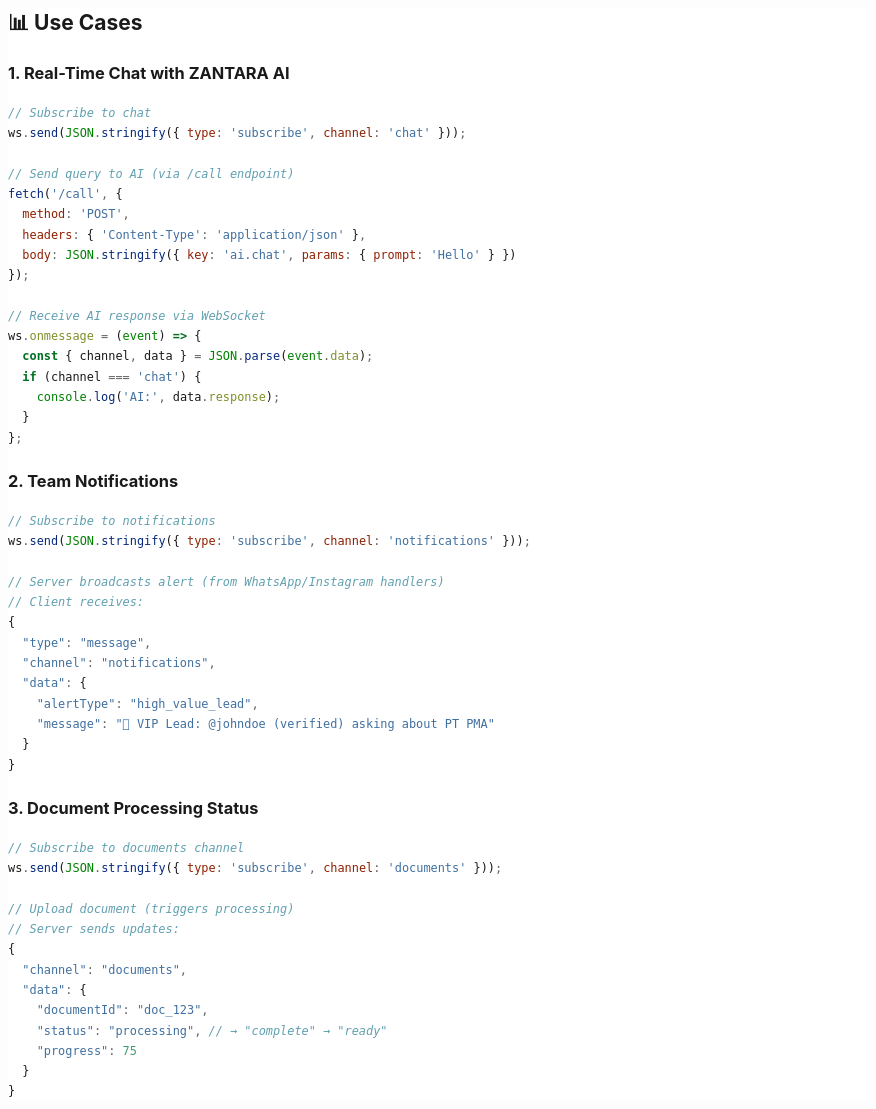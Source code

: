 
## 📊 Use Cases

### 1. Real-Time Chat with ZANTARA AI
```javascript
// Subscribe to chat
ws.send(JSON.stringify({ type: 'subscribe', channel: 'chat' }));

// Send query to AI (via /call endpoint)
fetch('/call', {
  method: 'POST',
  headers: { 'Content-Type': 'application/json' },
  body: JSON.stringify({ key: 'ai.chat', params: { prompt: 'Hello' } })
});

// Receive AI response via WebSocket
ws.onmessage = (event) => {
  const { channel, data } = JSON.parse(event.data);
  if (channel === 'chat') {
    console.log('AI:', data.response);
  }
};
```

### 2. Team Notifications
```javascript
// Subscribe to notifications
ws.send(JSON.stringify({ type: 'subscribe', channel: 'notifications' }));

// Server broadcasts alert (from WhatsApp/Instagram handlers)
// Client receives:
{
  "type": "message",
  "channel": "notifications",
  "data": {
    "alertType": "high_value_lead",
    "message": "💎 VIP Lead: @johndoe (verified) asking about PT PMA"
  }
}
```

### 3. Document Processing Status
```javascript
// Subscribe to documents channel
ws.send(JSON.stringify({ type: 'subscribe', channel: 'documents' }));

// Upload document (triggers processing)
// Server sends updates:
{
  "channel": "documents",
  "data": {
    "documentId": "doc_123",
    "status": "processing", // → "complete" → "ready"
    "progress": 75
  }
}
```

